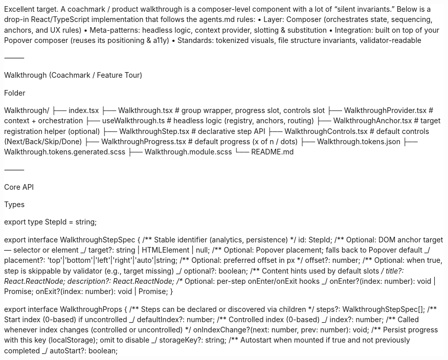 Excellent target. A coachmark / product walkthrough is a composer-level component with a lot of “silent invariants.” Below is a drop-in React/TypeScript implementation that follows the agents.md rules:
• Layer: Composer (orchestrates state, sequencing, anchors, and UX rules)
• Meta-patterns: headless logic, context provider, slotting & substitution
• Integration: built on top of your Popover composer (reuses its positioning & a11y)
• Standards: tokenized visuals, file structure invariants, validator-readable

⸻

Walkthrough (Coachmark / Feature Tour)

Folder

Walkthrough/
├── index.tsx
├── Walkthrough.tsx # group wrapper, progress slot, controls slot
├── WalkthroughProvider.tsx # context + orchestration
├── useWalkthrough.ts # headless logic (registry, anchors, routing)
├── WalkthroughAnchor.tsx # target registration helper (optional)
├── WalkthroughStep.tsx # declarative step API
├── WalkthroughControls.tsx # default controls (Next/Back/Skip/Done)
├── WalkthroughProgress.tsx # default progress (x of n / dots)
├── Walkthrough.tokens.json
├── Walkthrough.tokens.generated.scss
├── Walkthrough.module.scss
└── README.md

⸻

Core API

Types

export type StepId = string;

export interface WalkthroughStepSpec {
/** Stable identifier (analytics, persistence) \*/
id: StepId;
/** Optional: DOM anchor target — selector or element _/
target?: string | HTMLElement | null;
/\*\* Optional: Popover placement; falls back to Popover default _/
placement?: 'top'|'bottom'|'left'|'right'|'auto'|string;
/** Optional: preferred offset in px \*/
offset?: number;
/** Optional: when true, step is skippable by validator (e.g., target missing) _/
optional?: boolean;
/\*\* Content hints used by default slots _/
title?: React.ReactNode;
description?: React.ReactNode;
/\*_ Optional: per-step onEnter/onExit hooks _/
onEnter?(index: number): void | Promise<void>;
onExit?(index: number): void | Promise<void>;
}

export interface WalkthroughProps {
/** Steps can be declared or discovered via <WalkthroughStep/> children \*/
steps?: WalkthroughStepSpec[];
/** Start index (0-based) if uncontrolled _/
defaultIndex?: number;
/\*\* Controlled index (0-based) _/
index?: number;
/** Called whenever index changes (controlled or uncontrolled) \*/
onIndexChange?(next: number, prev: number): void;
/** Persist progress with this key (localStorage); omit to disable _/
storageKey?: string;
/\*\* Autostart when mounted if true and not previously completed _/
autoStart?: boolean;